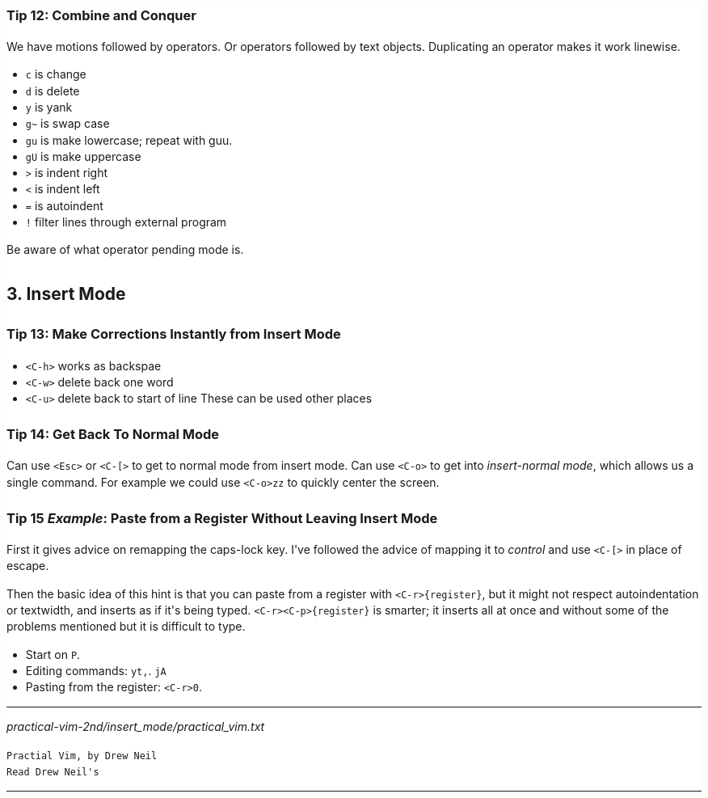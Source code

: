 ### Tip 12: Combine and Conquer
We have motions followed by operators. Or operators followed by text objects. Duplicating an operator makes it work linewise.


- `c`  is change
- `d`  is delete
- `y`  is yank
- `g~` is swap case
- `gu` is make lowercase; repeat with guu.
- `gU` is make uppercase
- `>`  is indent right
- `<`  is indent left
- `=`  is autoindent
- `!`  filter lines through external program

Be aware of what operator pending mode is.

## 3. Insert Mode

### Tip 13: Make Corrections Instantly from Insert Mode
- `<C-h>` works as backspae
- `<C-w>` delete back one word
- `<C-u>` delete back to start of line
These can be used other places

### Tip 14: Get Back To Normal Mode
Can use `<Esc>` or `<C-[>` to get to normal mode from insert mode.
Can use `<C-o>` to get into *insert-normal mode*, which allows us a single command. For example we could use `<C-o>zz` to quickly center the screen.

### Tip 15 *Example*: Paste from a Register Without Leaving Insert Mode
First it gives advice on remapping the caps-lock key. I've followed the advice of mapping it to *control* and use `<C-[>` in place of escape.

Then the basic idea of this hint is that you can paste from a register with `<C-r>{register}`, but it might not respect autoindentation or textwidth, and inserts as if it's being typed. `<C-r><C-p>{register}` is smarter; it inserts all at once and without some of the problems mentioned but it is difficult to type.

- Start on `P`.
- Editing commands: `yt,`. `jA ` 
- Pasting from the register: `<C-r>0`.

---

*practical-vim-2nd/insert_mode/practical_vim.txt*
```
Practial Vim, by Drew Neil
Read Drew Neil's
```
---
